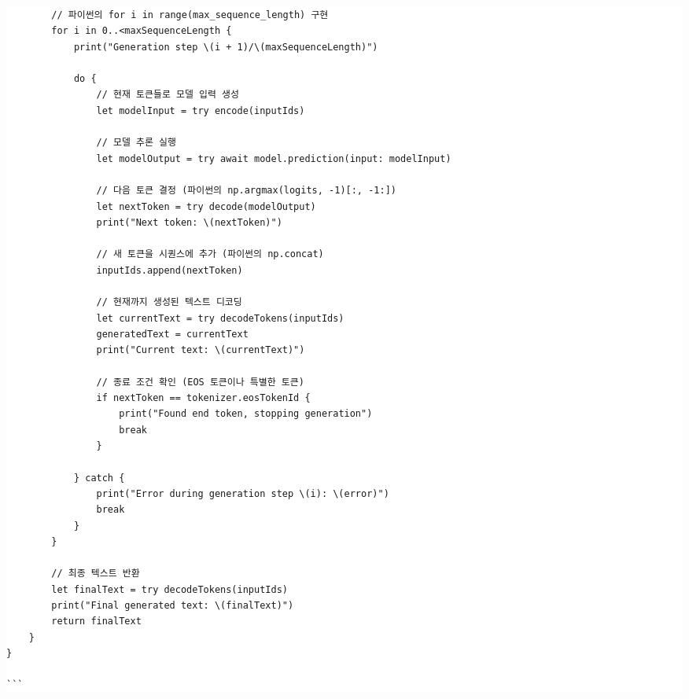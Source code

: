             // 파이썬의 for i in range(max_sequence_length) 구현
            for i in 0..<maxSequenceLength {
                print("Generation step \(i + 1)/\(maxSequenceLength)")
                
                do {
                    // 현재 토큰들로 모델 입력 생성
                    let modelInput = try encode(inputIds)
                    
                    // 모델 추론 실행
                    let modelOutput = try await model.prediction(input: modelInput)
                    
                    // 다음 토큰 결정 (파이썬의 np.argmax(logits, -1)[:, -1:])
                    let nextToken = try decode(modelOutput)
                    print("Next token: \(nextToken)")
                    
                    // 새 토큰을 시퀀스에 추가 (파이썬의 np.concat)
                    inputIds.append(nextToken)
                    
                    // 현재까지 생성된 텍스트 디코딩
                    let currentText = try decodeTokens(inputIds)
                    generatedText = currentText
                    print("Current text: \(currentText)")
                    
                    // 종료 조건 확인 (EOS 토큰이나 특별한 토큰)
                    if nextToken == tokenizer.eosTokenId {
                        print("Found end token, stopping generation")
                        break
                    }
                    
                } catch {
                    print("Error during generation step \(i): \(error)")
                    break
                }
            }
            
            // 최종 텍스트 반환
            let finalText = try decodeTokens(inputIds)
            print("Final generated text: \(finalText)")
            return finalText
        }
    }
    
    ```
